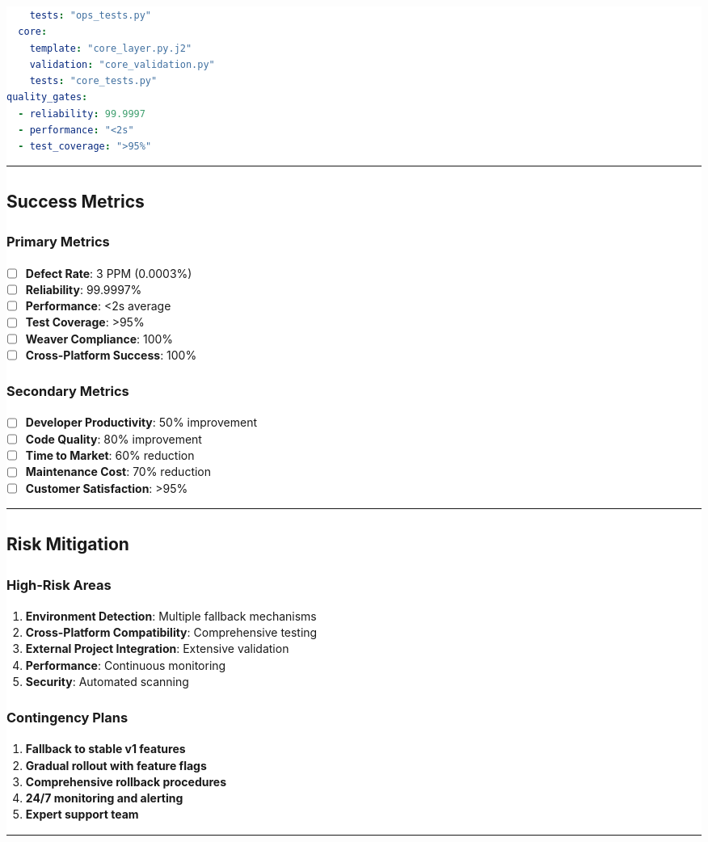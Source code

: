 ```yaml
    tests: "ops_tests.py"
  core:
    template: "core_layer.py.j2"
    validation: "core_validation.py"
    tests: "core_tests.py"
quality_gates:
  - reliability: 99.9997
  - performance: "<2s"
  - test_coverage: ">95%"
```

---

## Success Metrics

### Primary Metrics
- [ ] **Defect Rate**: 3 PPM (0.0003%)
- [ ] **Reliability**: 99.9997%
- [ ] **Performance**: <2s average
- [ ] **Test Coverage**: >95%
- [ ] **Weaver Compliance**: 100%
- [ ] **Cross-Platform Success**: 100%

### Secondary Metrics
- [ ] **Developer Productivity**: 50% improvement
- [ ] **Code Quality**: 80% improvement
- [ ] **Time to Market**: 60% reduction
- [ ] **Maintenance Cost**: 70% reduction
- [ ] **Customer Satisfaction**: >95%

---

## Risk Mitigation

### High-Risk Areas
1. **Environment Detection**: Multiple fallback mechanisms
2. **Cross-Platform Compatibility**: Comprehensive testing
3. **External Project Integration**: Extensive validation
4. **Performance**: Continuous monitoring
5. **Security**: Automated scanning

### Contingency Plans
1. **Fallback to stable v1 features**
2. **Gradual rollout with feature flags**
3. **Comprehensive rollback procedures**
4. **24/7 monitoring and alerting**
5. **Expert support team**

---
